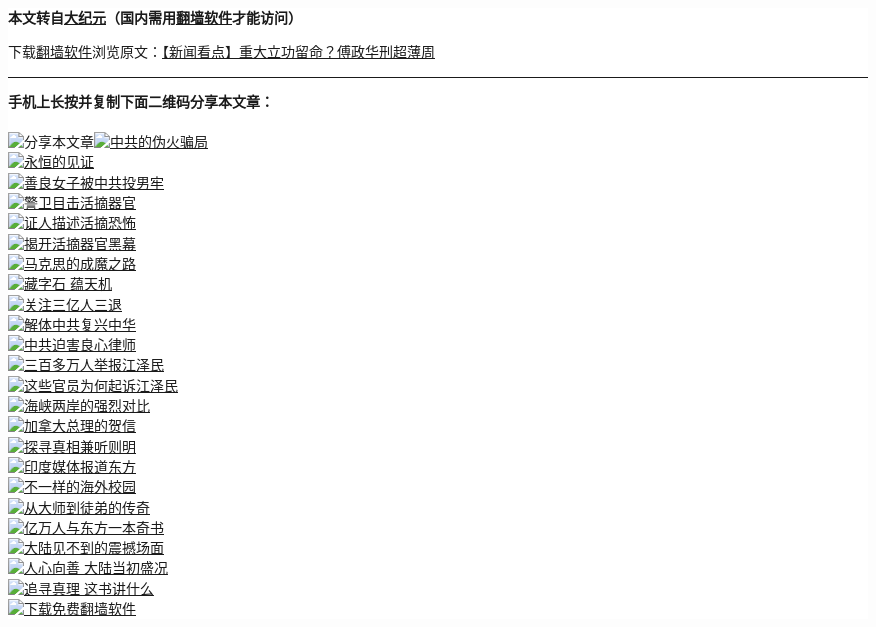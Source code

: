 
<strong>本文转自<a href="https://www.epochtimes.com">大纪元</a>（国内需用<a href="https://github.com/19920513/www/blob/master/README.md#8">翻墙软件</a>才能访问）</strong><p>下载<a href="https://github.com/19920513/www/blob/master/README.md#8">翻墙软件</a>浏览原文：<a href="https://www.epochtimes.com/gb/22/9/23/n13831596.htm">【新闻看点】重大立功留命？傅政华刑超薄周</a></p><hr>

<strong>手机上长按并复制下面二维码分享本文章：</strong><br><br><img src="https://chart.apis.google.com/chart?cht=qr&chs=240x240&choe=UTF-8&chld=M|2&chl=https://github.com/19920513/djy/blob/master/gb/22/9/23/n13831596.md%231" title="分享本文章"></td><td VALIGN=TOP><a href="https://github.com/19920513/djy/blob/master/gb/16/1/21/n4622075.md?dfh#1" target="_blank"><img src="https://raw.githubusercontent.com/19920513/djy/master/gb/300/wei-f1.jpg" title="中共的伪火骗局"  alt="中共的伪火骗局"></a><br><a href="https://github.com/19920513/www/blob/master/README.md?dfh#9" target="_blank"><img src="https://raw.githubusercontent.com/19920513/djy/master/gb/300/yong-h.jpg" title="永恒的见证"  alt="永恒的见证"></a><br><a href="https://github.com/19920513/djy/blob/master/gb/13/9/29/n3974789.md?dfh#1" target="_blank"><img src="https://raw.githubusercontent.com/19920513/djy/master/gb/300/shang-lnz.jpg" title="善良女子被中共投男牢"  alt="善良女子被中共投男牢"></a><br><a href="https://github.com/19920513/djy/blob/master/gb/16/3/16/n4663449.md?dfh#1" target="_blank"><img src="https://raw.githubusercontent.com/19920513/djy/master/gb/300/huo-z3.jpg" title="警卫目击活摘器官"  alt="警卫目击活摘器官"></a><br><a href="https://github.com/19920513/djy/blob/master/gb/16/8/7/n8177641.md?dfh#1" target="_blank"><img src="https://raw.githubusercontent.com/19920513/djy/master/gb/300/huo-z4.jpg" title="证人描述活摘恐怖"  alt="证人描述活摘恐怖"></a><br><a href="https://github.com/19920513/djy/blob/master/gb/10/4/19/n2881569.md?dfh#1" target="_blank"><img src="https://raw.githubusercontent.com/19920513/djy/master/gb/300/huo-z1.jpg" title="揭开活摘器官黑幕"  alt="揭开活摘器官黑幕"></a><br><a href="https://github.com/19920513/djy/blob/master/gb/10/11/7/n3077476.md?dfh#1" target="_blank"><img src="https://raw.githubusercontent.com/19920513/djy/master/gb/300/ma-ks.jpg" title="马克思的成魔之路"  alt="马克思的成魔之路"></a><br><a href="https://github.com/19920513/djy/blob/master/gb/14/6/9/n4173977.md?dfh#1" target="_blank"><img src="https://raw.githubusercontent.com/19920513/djy/master/gb/300/chang-zs.jpg" title="藏字石 蕴天机"  alt="藏字石 蕴天机"></a><br><a href="https://github.com/19920513/djy/blob/master/gb/18/5/10/n10381511.md?dfh#1" target="_blank"><img src="https://raw.githubusercontent.com/19920513/djy/master/gb/300/st1.jpg" title="关注三亿人三退"  alt="关注三亿人三退"></a><br><a href="https://github.com/19920513/djy/blob/master/gb/18/3/21/n10237682.md?dfh#1" target="_blank"><img src="https://raw.githubusercontent.com/19920513/djy/master/gb/300/jie-t.jpg" title="解体中共复兴中华"  alt="解体中共复兴中华"></a><br><a href="https://github.com/19920513/djy/blob/master/gb/9/2/9/n2422991.md?dfh#1" target="_blank"><img src="https://raw.githubusercontent.com/19920513/djy/master/gb/300/gao-zs.jpg" title="中共迫害良心律师"  alt="中共迫害良心律师"></a><br><a href="https://github.com/19920513/djy/blob/master/gb/18/12/9/n10900044.md?dfh#1" target="_blank"><img src="https://raw.githubusercontent.com/19920513/djy/master/gb/300/sj1.jpg" title="三百多万人举报江泽民"  alt="三百多万人举报江泽民"></a><br><a href="https://github.com/19920513/djy/blob/master/gb/18/8/28/n10672014.md?dfh#1" target="_blank"><img src="https://raw.githubusercontent.com/19920513/djy/master/gb/300/sj2.jpg" title="这些官员为何起诉江泽民"  alt="这些官员为何起诉江泽民"></a><br><a href="https://github.com/19920513/djy/blob/master/gb/8/12/18/n2367165.md?dfh#1" target="_blank"><img src="https://raw.githubusercontent.com/19920513/djy/master/gb/300/liangan.jpg" title="海峡两岸的强烈对比"  alt="海峡两岸的强烈对比"></a><br><a href="https://github.com/19920513/djy/blob/master/gb/15/12/10/n4593139.md?dfh#1" target="_blank"><img src="https://raw.githubusercontent.com/19920513/djy/master/gb/300/jia-ndzl.jpg" title="加拿大总理的贺信"  alt="加拿大总理的贺信"></a><br><a href="https://github.com/19920513/djy/blob/master/gb/11/6/17/n3289382.md?dfh#1" target="_blank"><img src="https://raw.githubusercontent.com/19920513/djy/master/gb/300/xiao-wd.jpg" title="探寻真相兼听则明"  alt="探寻真相兼听则明"></a><br><a href="https://github.com/19920513/djy/blob/master/gb/18/10/27/n10812623.md?dfh#1" target="_blank"><img src="https://raw.githubusercontent.com/19920513/djy/master/gb/300/yindu.jpg" title="印度媒体报道东方"  alt="印度媒体报道东方"></a><br><a href="https://github.com/19920513/djy/blob/master/gb/18/6/9/n10469652.md?dfh#1" target="_blank"><img src="https://raw.githubusercontent.com/19920513/djy/master/gb/300/xie-j.jpg" title="不一样的海外校园"  alt="不一样的海外校园"></a><br><a href="https://github.com/19920513/djy/blob/master/gb/7/4/5/n1669415.md?dfh#1" target="_blank"><img src="https://raw.githubusercontent.com/19920513/djy/master/gb/300/li-up.jpg" title="从大师到徒弟的传奇"  alt="从大师到徒弟的传奇"></a><br><a href="https://github.com/19920513/djy/blob/master/gb/17/5/26/n9191512.md?dfh#1" target="_blank"><img src="https://raw.githubusercontent.com/19920513/djy/master/gb/300/zfl2.jpg" title="亿万人与东方一本奇书"  alt="亿万人与东方一本奇书"></a><br><a href="https://github.com/19920513/djy/blob/master/gb/13/11/27/n4020290.md?dfh#1" target="_blank"><img src="https://raw.githubusercontent.com/19920513/djy/master/gb/300/zhen-h.jpg" title="大陆见不到的震撼场面"  alt="大陆见不到的震撼场面"></a><br><a href="https://github.com/19920513/djy/blob/master/gb/15/7/17/n4482910.md?dfh#1" target="_blank"><img src="https://raw.githubusercontent.com/19920513/djy/master/gb/300/dalu-sk.jpg" title="人心向善 大陆当初盛况"  alt="人心向善 大陆当初盛况"></a><br><a href="https://github.com/19920513/djy/blob/master/gb/19/1/5/n10955468.md?dfh#1" target="_blank"><img src="https://raw.githubusercontent.com/19920513/djy/master/gb/300/zfl1.jpg" title="追寻真理 这书讲什么"  alt="追寻真理 这书讲什么"></a><br><a href="https://github.com/19920513/www/blob/master/README.md?dfh#1" target="_blank"><img src="https://raw.githubusercontent.com/19920513/djy/master/gb/300/fq1.jpg" title="下载免费翻墙软件"  alt="下载免费翻墙软件"></a><br></td></tr></table>

